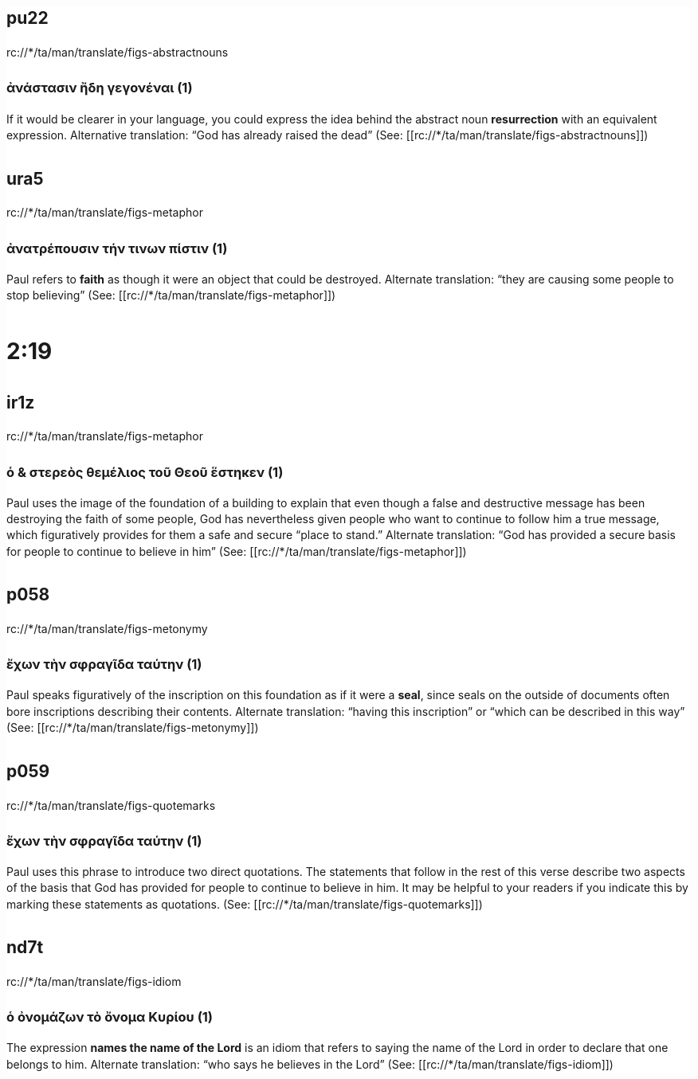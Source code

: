 ## pu22
rc://*/ta/man/translate/figs-abstractnouns
### ἀνάστασιν ἤδη γεγονέναι (1)
If it would be clearer in your language, you could express the idea behind the abstract noun **resurrection** with an equivalent expression. Alternative translation: “God has already raised the dead” (See: [[rc://*/ta/man/translate/figs-abstractnouns]])

## ura5
rc://*/ta/man/translate/figs-metaphor
### ἀνατρέπουσιν τήν τινων πίστιν (1)
Paul refers to **faith** as though it were an object that could be destroyed. Alternate translation: “they are causing some people to stop believing” (See: [[rc://*/ta/man/translate/figs-metaphor]])

# 2:19
## ir1z
rc://*/ta/man/translate/figs-metaphor
### ὁ & στερεὸς θεμέλιος τοῦ Θεοῦ ἕστηκεν (1)
Paul uses the image of the foundation of a building to explain that even though a false and destructive message has been destroying the faith of some people, God has nevertheless given people who want to continue to follow him a true message, which figuratively provides for them a safe and secure “place to stand.” Alternate translation: “God has provided a secure basis for people to continue to believe in him” (See: [[rc://*/ta/man/translate/figs-metaphor]])

## p058
rc://*/ta/man/translate/figs-metonymy
### ἔχων τὴν σφραγῖδα ταύτην (1)
Paul speaks figuratively of the inscription on this foundation as if it were a **seal**, since seals on the outside of documents often bore inscriptions describing their contents. Alternate translation: “having this inscription” or “which can be described in this way” (See: [[rc://*/ta/man/translate/figs-metonymy]])

## p059
rc://*/ta/man/translate/figs-quotemarks
### ἔχων τὴν σφραγῖδα ταύτην (1)
Paul uses this phrase to introduce two direct quotations. The statements that follow in the rest of this verse describe two aspects of the basis that God has provided for people to continue to believe in him. It may be helpful to your readers if you indicate this by marking these statements as quotations. (See: [[rc://*/ta/man/translate/figs-quotemarks]])

## nd7t
rc://*/ta/man/translate/figs-idiom
### ὁ ὀνομάζων τὸ ὄνομα Κυρίου (1)
The expression **names the name of the Lord** is an idiom that refers to saying the name of the Lord in order to declare that one belongs to him. Alternate translation: “who says he believes in the Lord” (See: [[rc://*/ta/man/translate/figs-idiom]])
